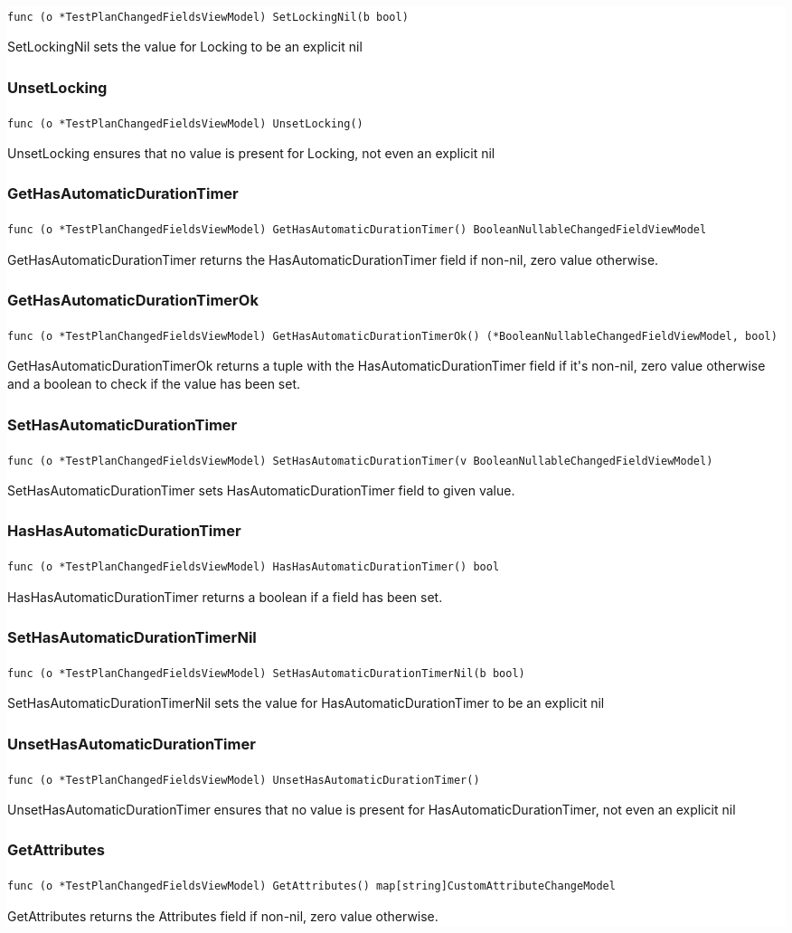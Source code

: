 `func (o *TestPlanChangedFieldsViewModel) SetLockingNil(b bool)`

 SetLockingNil sets the value for Locking to be an explicit nil

### UnsetLocking
`func (o *TestPlanChangedFieldsViewModel) UnsetLocking()`

UnsetLocking ensures that no value is present for Locking, not even an explicit nil
### GetHasAutomaticDurationTimer

`func (o *TestPlanChangedFieldsViewModel) GetHasAutomaticDurationTimer() BooleanNullableChangedFieldViewModel`

GetHasAutomaticDurationTimer returns the HasAutomaticDurationTimer field if non-nil, zero value otherwise.

### GetHasAutomaticDurationTimerOk

`func (o *TestPlanChangedFieldsViewModel) GetHasAutomaticDurationTimerOk() (*BooleanNullableChangedFieldViewModel, bool)`

GetHasAutomaticDurationTimerOk returns a tuple with the HasAutomaticDurationTimer field if it's non-nil, zero value otherwise
and a boolean to check if the value has been set.

### SetHasAutomaticDurationTimer

`func (o *TestPlanChangedFieldsViewModel) SetHasAutomaticDurationTimer(v BooleanNullableChangedFieldViewModel)`

SetHasAutomaticDurationTimer sets HasAutomaticDurationTimer field to given value.

### HasHasAutomaticDurationTimer

`func (o *TestPlanChangedFieldsViewModel) HasHasAutomaticDurationTimer() bool`

HasHasAutomaticDurationTimer returns a boolean if a field has been set.

### SetHasAutomaticDurationTimerNil

`func (o *TestPlanChangedFieldsViewModel) SetHasAutomaticDurationTimerNil(b bool)`

 SetHasAutomaticDurationTimerNil sets the value for HasAutomaticDurationTimer to be an explicit nil

### UnsetHasAutomaticDurationTimer
`func (o *TestPlanChangedFieldsViewModel) UnsetHasAutomaticDurationTimer()`

UnsetHasAutomaticDurationTimer ensures that no value is present for HasAutomaticDurationTimer, not even an explicit nil
### GetAttributes

`func (o *TestPlanChangedFieldsViewModel) GetAttributes() map[string]CustomAttributeChangeModel`

GetAttributes returns the Attributes field if non-nil, zero value otherwise.
